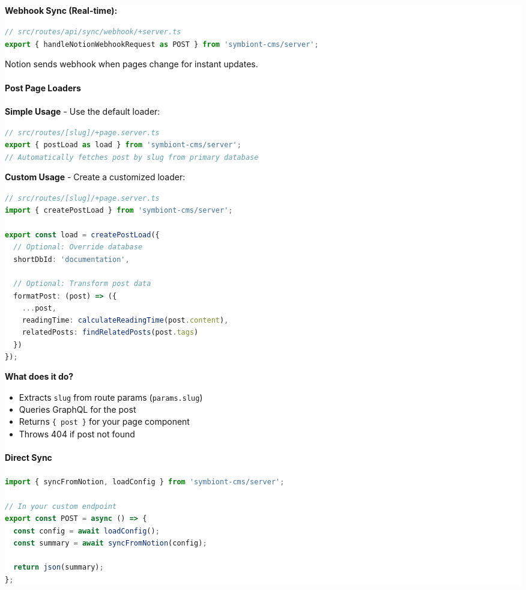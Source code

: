 **Webhook Sync (Real-time):**
```typescript
// src/routes/api/sync/webhook/+server.ts
export { handleNotionWebhookRequest as POST } from 'symbiont-cms/server';
```

Notion sends webhook when pages change for instant updates.

#### Post Page Loaders

**Simple Usage** - Use the default loader:

```typescript
// src/routes/[slug]/+page.server.ts
export { postLoad as load } from 'symbiont-cms/server';
// Automatically fetches post by slug from primary database
```

**Custom Usage** - Create a customized loader:

```typescript
// src/routes/[slug]/+page.server.ts
import { createPostLoad } from 'symbiont-cms/server';

export const load = createPostLoad({
  // Optional: Override database
  shortDbId: 'documentation',
  
  // Optional: Transform post data
  formatPost: (post) => ({
    ...post,
    readingTime: calculateReadingTime(post.content),
    relatedPosts: findRelatedPosts(post.tags)
  })
});
```

**What does it do?**
- Extracts `slug` from route params (`params.slug`)
- Queries GraphQL for the post
- Returns `{ post }` for your page component
- Throws 404 if post not found

#### Direct Sync

```typescript
import { syncFromNotion, loadConfig } from 'symbiont-cms/server';

// In your custom endpoint
export const POST = async () => {
  const config = await loadConfig();
  const summary = await syncFromNotion(config);
  
  return json(summary);
};
```

